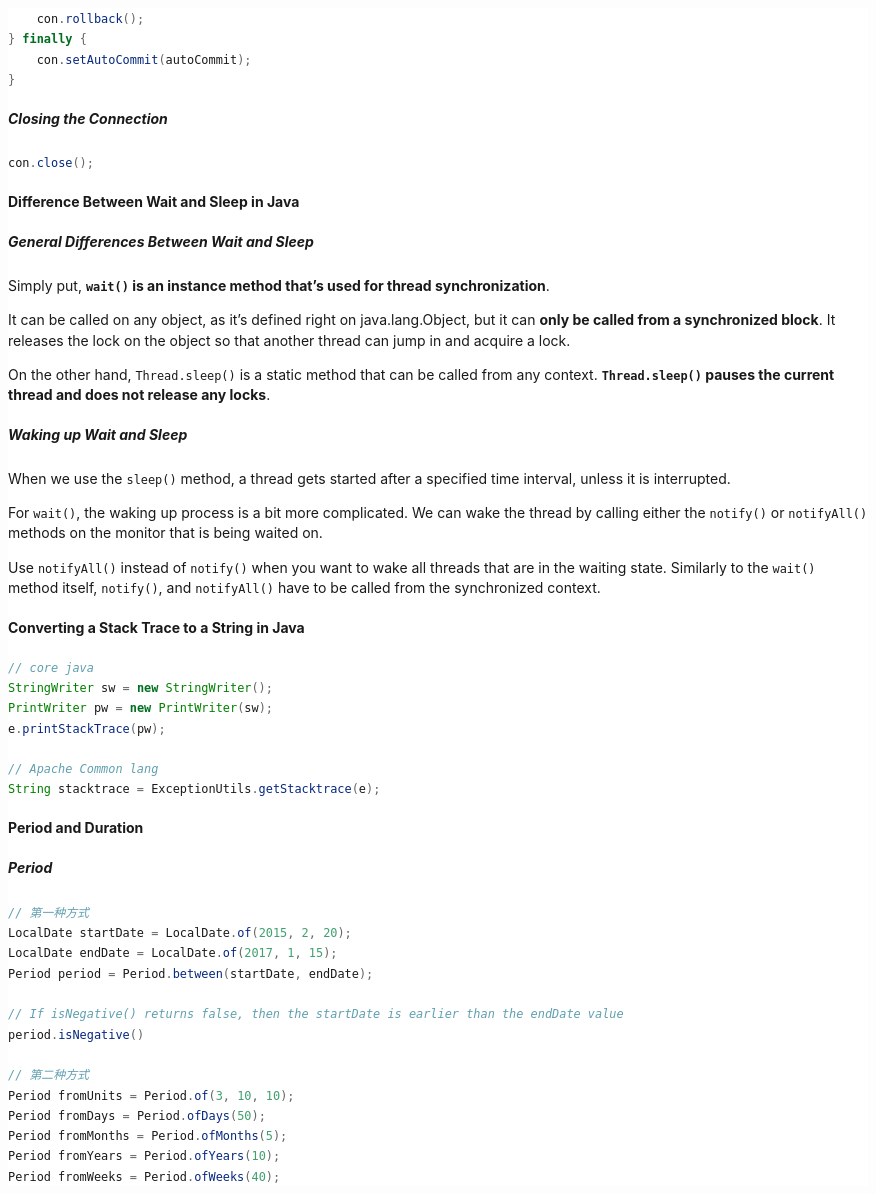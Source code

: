 ```java
    con.rollback();
} finally {
    con.setAutoCommit(autoCommit);
}
```

##### Closing the Connection

```java
con.close();
```

#### Difference Between Wait and Sleep in Java

##### General Differences Between Wait and Sleep

Simply put, **`wait()` is an instance method that’s used for thread synchronization**.

It can be called on any object, as it’s defined right on java.lang.Object, but it can **only be called from a synchronized block**. It releases the lock on the object so that another thread can jump in and acquire a lock.

On the other hand, `Thread.sleep()` is a static method that can be called from any context. **`Thread.sleep()` pauses the current thread and does not release any locks**.

##### Waking up Wait and Sleep

When we use the `sleep()` method, a thread gets started after a specified time interval, unless it is interrupted.  

For `wait()`, the waking up process is a bit more complicated. We can wake the thread by calling either the `notify()` or `notifyAll()` methods on the monitor that is being waited on.  

Use `notifyAll()` instead of `notify()` when you want to wake all threads that are in the waiting state. Similarly to the `wait()` method itself, `notify()`, and `notifyAll()` have to be called from the synchronized context.  

#### Converting a Stack Trace to a String in Java

```java
// core java
StringWriter sw = new StringWriter();
PrintWriter pw = new PrintWriter(sw);
e.printStackTrace(pw);

// Apache Common lang
String stacktrace = ExceptionUtils.getStacktrace(e);
```

#### Period and Duration

##### Period

```java
// 第一种方式
LocalDate startDate = LocalDate.of(2015, 2, 20);
LocalDate endDate = LocalDate.of(2017, 1, 15); 
Period period = Period.between(startDate, endDate);

// If isNegative() returns false, then the startDate is earlier than the endDate value
period.isNegative()

// 第二种方式
Period fromUnits = Period.of(3, 10, 10);
Period fromDays = Period.ofDays(50);
Period fromMonths = Period.ofMonths(5);
Period fromYears = Period.ofYears(10);
Period fromWeeks = Period.ofWeeks(40);

```
